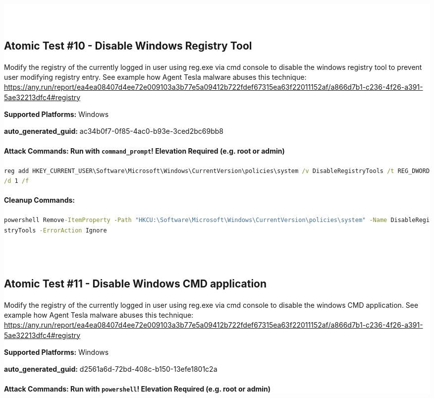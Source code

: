 



<br/>
<br/>

## Atomic Test #10 - Disable Windows Registry Tool
Modify the registry of the currently logged in user using reg.exe via cmd console to disable the windows registry tool to prevent user modifying registry entry.
See example how Agent Tesla malware abuses this technique: https://any.run/report/ea4ea08407d4ee72e009103a3b77e5a09412b722fdef67315ea63f22011152af/a866d7b1-c236-4f26-a391-5ae32213dfc4#registry

**Supported Platforms:** Windows


**auto_generated_guid:** ac34b0f7-0f85-4ac0-b93e-3ced2bc69bb8






#### Attack Commands: Run with `command_prompt`!  Elevation Required (e.g. root or admin) 


```cmd
reg add HKEY_CURRENT_USER\Software\Microsoft\Windows\CurrentVersion\policies\system /v DisableRegistryTools /t REG_DWORD /d 1 /f
```

#### Cleanup Commands:
```cmd
powershell Remove-ItemProperty -Path "HKCU:\Software\Microsoft\Windows\CurrentVersion\policies\system" -Name DisableRegistryTools -ErrorAction Ignore
```





<br/>
<br/>

## Atomic Test #11 - Disable Windows CMD application
Modify the registry of the currently logged in user using reg.exe via cmd console to disable the windows CMD application.
See example how Agent Tesla malware abuses this technique: https://any.run/report/ea4ea08407d4ee72e009103a3b77e5a09412b722fdef67315ea63f22011152af/a866d7b1-c236-4f26-a391-5ae32213dfc4#registry

**Supported Platforms:** Windows


**auto_generated_guid:** d2561a6d-72bd-408c-b150-13efe1801c2a






#### Attack Commands: Run with `powershell`!  Elevation Required (e.g. root or admin) 
